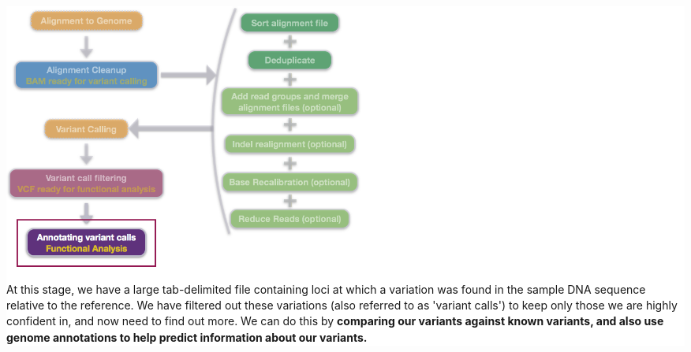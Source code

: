 <img src="/img/variant_calling_workflow_3.png" width="450">

At this stage, we have a large tab-delimited file containing loci at which a variation was found in the sample DNA sequence relative to the reference. We have filtered out these variations (also referred to as 'variant calls') to keep only those we are highly confident in, and now need to find out more. We can do this by **comparing our variants against known variants, and also use genome annotations to help predict information about our variants.** 
